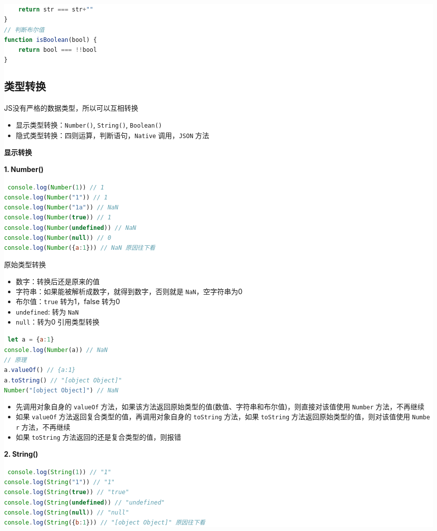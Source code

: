 ```js
    return str === str+""
}
// 判断布尔值
function isBoolean(bool) {  
    return bool === !!bool
}
```

## 类型转换

JS没有严格的数据类型，所以可以互相转换

- 显示类型转换：`Number()`, `String()`, `Boolean()`
- 隐式类型转换：四则运算，判断语句，`Native` 调用，`JSON` 方法

**显示转换**

**1. Number()**

```js
 console.log(Number(1)) // 1
console.log(Number("1")) // 1
console.log(Number("1a")) // NaN
console.log(Number(true)) // 1
console.log(Number(undefined)) // NaN
console.log(Number(null)) // 0
console.log(Number({a:1})) // NaN 原因往下看
```

原始类型转换

- 数字：转换后还是原来的值
- 字符串：如果能被解析成数字，就得到数字，否则就是 `NaN`，空字符串为0
- 布尔值：`true` 转为1，false 转为0
- `undefined`: 转为 `NaN`
- `null`：转为0 引用类型转换

```js
 let a = {a:1}
console.log(Number(a)) // NaN
// 原理
a.valueOf() // {a:1}
a.toString() // "[object Object]"
Number("[object Object]") // NaN
```

- 先调用对象自身的 `valueOf` 方法，如果该方法返回原始类型的值(数值、字符串和布尔值)，则直接对该值使用 `Number` 方法，不再继续
- 如果 `valueOf` 方法返回复合类型的值，再调用对象自身的 `toString` 方法，如果 `toString` 方法返回原始类型的值，则对该值使用 `Number` 方法，不再继续
- 如果 `toString` 方法返回的还是复合类型的值，则报错

**2. String()**

```js
 console.log(String(1)) // "1"
console.log(String("1")) // "1"
console.log(String(true)) // "true"
console.log(String(undefined)) // "undefined"
console.log(String(null)) // "null"
console.log(String({b:1})) // "[object Object]" 原因往下看
```
